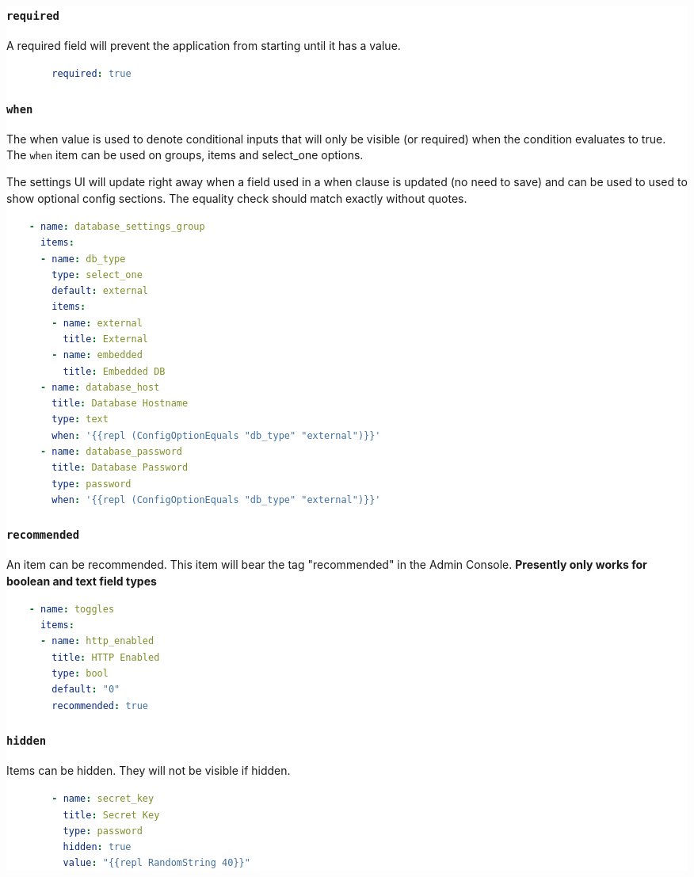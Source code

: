 ### `required`
A required field will prevent the application from starting until it has a value.
```yaml
        required: true
```

### `when`
The when value is used to denote conditional inputs that will only be visible (or required) when the condition evaluates to true.
The `when` item can be used on groups, items and select_one options.

The settings UI will update right away when a field used in a when clause is updated (no need to save) and can be used to used to show optional config sections.
The equality check should match exactly without quotes.

```yaml
    - name: database_settings_group
      items:
      - name: db_type
        type: select_one
        default: external
        items:
        - name: external
          title: External
        - name: embedded
          title: Embedded DB
      - name: database_host
        title: Database Hostname
        type: text
        when: '{{repl (ConfigOptionEquals "db_type" "external")}}'
      - name: database_password
        title: Database Password
        type: password
        when: '{{repl (ConfigOptionEquals "db_type" "external")}}'
```

### `recommended`
An item can be recommended.
This item will bear the tag "recommended" in the Admin Console.
**Presently only works for boolean and text field types**
```yaml
    - name: toggles
      items:
      - name: http_enabled
        title: HTTP Enabled
        type: bool
        default: "0"
        recommended: true
```

### `hidden`
Items can be hidden. They will not be visible if hidden.
```yaml
        - name: secret_key
          title: Secret Key
          type: password
          hidden: true
          value: "{{repl RandomString 40}}"
```

